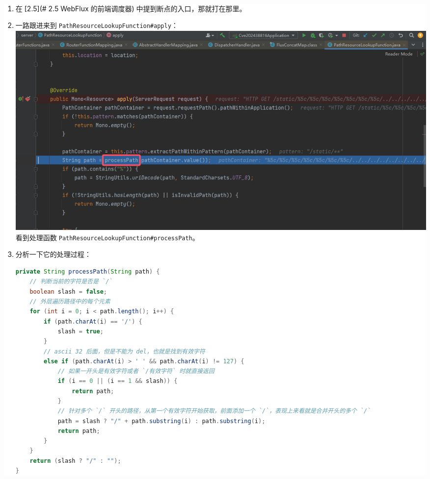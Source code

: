 1. 在 [2.5](# 2.5 WebFlux 的前端调度器) 中提到断点的入口，那就打在那里。

2. 一路跟进来到 `PathResourceLookupFunction#apply`：
    ![image-20241118160824792](CVE-2024-38816/image-20241118160824792.png)
    看到处理函数 `PathResourceLookupFunction#processPath`。

3. 分析一下它的处理过程：
    ```java
    private String processPath(String path) {
        // 判断当前的字符是否是 `/`
        boolean slash = false;
        // 外层遍历路径中的每个元素
        for (int i = 0; i < path.length(); i++) {
            if (path.charAt(i) == '/') {
                slash = true;
            }
            // ascii 32 后面，但是不能为 del，也就是找到有效字符
            else if (path.charAt(i) > ' ' && path.charAt(i) != 127) {
                // 如果一开头是有效字符或者 `/有效字符` 时就直接返回
                if (i == 0 || (i == 1 && slash)) {
                    return path;
                }
                // 针对多个 `/` 开头的路径，从第一个有效字符开始获取，前面添加一个 `/`，表现上来看就是合并开头的多个 `/`
                path = slash ? "/" + path.substring(i) : path.substring(i);
                return path;
            }
        }
        return (slash ? "/" : "");
    }
    ```
